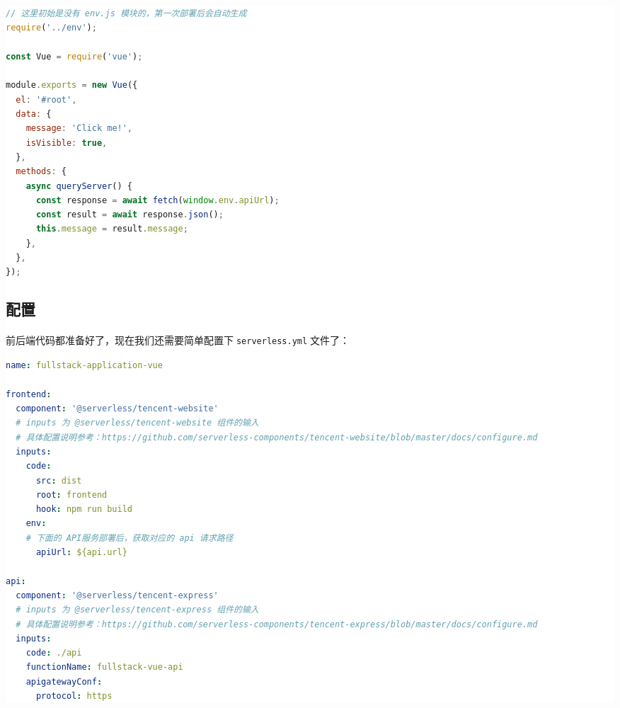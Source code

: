 ```js
// 这里初始是没有 env.js 模块的，第一次部署后会自动生成
require('../env');

const Vue = require('vue');

module.exports = new Vue({
  el: '#root',
  data: {
    message: 'Click me!',
    isVisible: true,
  },
  methods: {
    async queryServer() {
      const response = await fetch(window.env.apiUrl);
      const result = await response.json();
      this.message = result.message;
    },
  },
});
```

## 配置

前后端代码都准备好了，现在我们还需要简单配置下 `serverless.yml` 文件了：

```yaml
name: fullstack-application-vue

frontend:
  component: '@serverless/tencent-website'
  # inputs 为 @serverless/tencent-website 组件的输入
  # 具体配置说明参考：https://github.com/serverless-components/tencent-website/blob/master/docs/configure.md
  inputs:
    code:
      src: dist
      root: frontend
      hook: npm run build
    env:
    # 下面的 API服务部署后，获取对应的 api 请求路径
      apiUrl: ${api.url}

api:
  component: '@serverless/tencent-express'
  # inputs 为 @serverless/tencent-express 组件的输入
  # 具体配置说明参考：https://github.com/serverless-components/tencent-express/blob/master/docs/configure.md
  inputs:
    code: ./api
    functionName: fullstack-vue-api
    apigatewayConf:
      protocol: https
```
